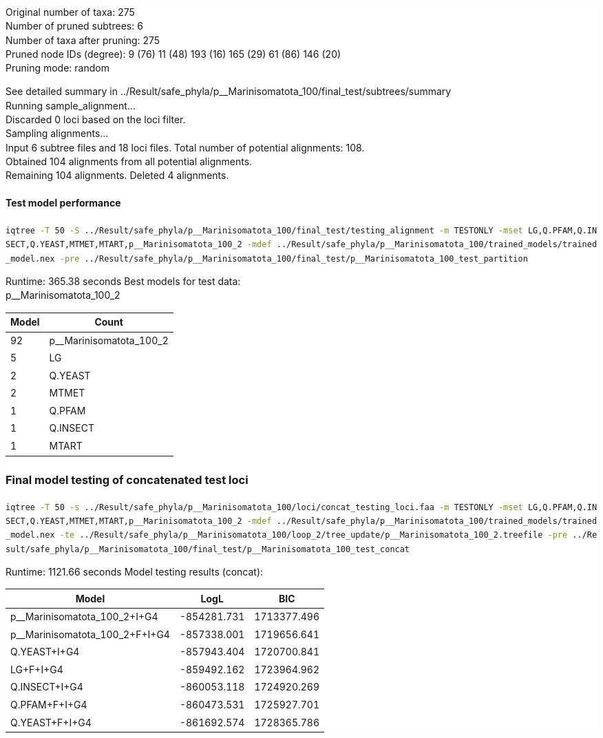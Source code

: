 Original number of taxa: 275   
Number of pruned subtrees: 6   
Number of taxa after pruning: 275   
Pruned node IDs (degree): 9 (76) 11 (48) 193 (16) 165 (29) 61 (86) 146 (20)   
Pruning mode: random   
  
See detailed summary in ../Result/safe_phyla/p__Marinisomatota_100/final_test/subtrees/summary  
Running sample_alignment...  
Discarded 0 loci based on the loci filter.  
Sampling alignments...  
Input 6 subtree files and 18 loci files. Total number of potential alignments: 108.  
Obtained 104 alignments from all potential alignments.  
Remaining 104 alignments. Deleted 4 alignments.  
#### Test model performance  
```bash
iqtree -T 50 -S ../Result/safe_phyla/p__Marinisomatota_100/final_test/testing_alignment -m TESTONLY -mset LG,Q.PFAM,Q.INSECT,Q.YEAST,MTMET,MTART,p__Marinisomatota_100_2 -mdef ../Result/safe_phyla/p__Marinisomatota_100/trained_models/trained_model.nex -pre ../Result/safe_phyla/p__Marinisomatota_100/final_test/p__Marinisomatota_100_test_partition
```
  
  Runtime: 365.38 seconds
Best models for test data:  
p__Marinisomatota_100_2  

| Model | Count |
|-------|-------|
| 92 | p__Marinisomatota_100_2 |
| 5 | LG |
| 2 | Q.YEAST |
| 2 | MTMET |
| 1 | Q.PFAM |
| 1 | Q.INSECT |
| 1 | MTART |
### Final model testing of concatenated test loci  
```bash
iqtree -T 50 -s ../Result/safe_phyla/p__Marinisomatota_100/loci/concat_testing_loci.faa -m TESTONLY -mset LG,Q.PFAM,Q.INSECT,Q.YEAST,MTMET,MTART,p__Marinisomatota_100_2 -mdef ../Result/safe_phyla/p__Marinisomatota_100/trained_models/trained_model.nex -te ../Result/safe_phyla/p__Marinisomatota_100/loop_2/tree_update/p__Marinisomatota_100_2.treefile -pre ../Result/safe_phyla/p__Marinisomatota_100/final_test/p__Marinisomatota_100_test_concat
```
  
  Runtime: 1121.66 seconds
Model testing results (concat):  

| Model | LogL | BIC |
|-------|------|-----|
| p__Marinisomatota_100_2+I+G4 | -854281.731 | 1713377.496 |
| p__Marinisomatota_100_2+F+I+G4 | -857338.001 | 1719656.641 |
| Q.YEAST+I+G4 | -857943.404 | 1720700.841 |
| LG+F+I+G4 | -859492.162 | 1723964.962 |
| Q.INSECT+I+G4 | -860053.118 | 1724920.269 |
| Q.PFAM+F+I+G4 | -860473.531 | 1725927.701 |
| Q.YEAST+F+I+G4 | -861692.574 | 1728365.786 |